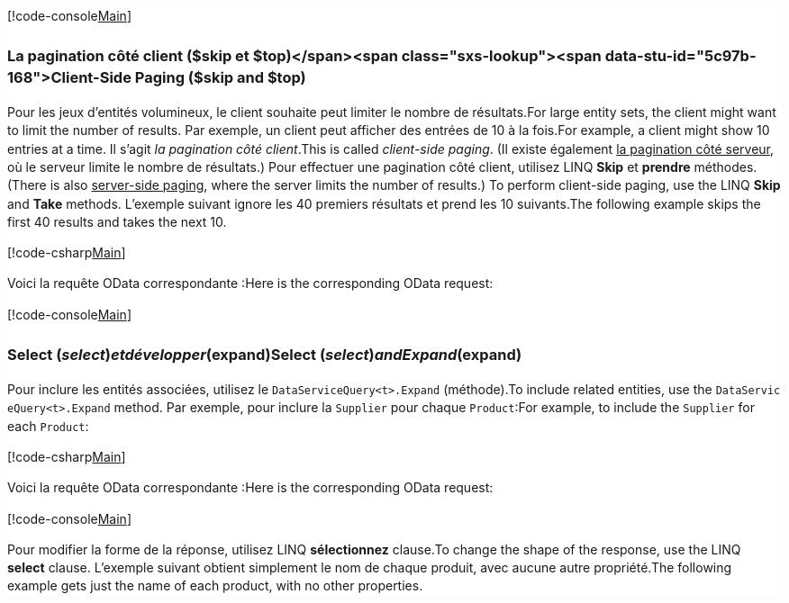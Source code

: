 [!code-console[Main](calling-an-odata-service-from-a-net-client/samples/sample10.cmd)]

### <a name="client-side-paging-skip-and-top"></a><span data-ttu-id="5c97b-168">La pagination côté client ($skip et $top)</span><span class="sxs-lookup"><span data-stu-id="5c97b-168">Client-Side Paging ($skip and $top)</span></span>

<span data-ttu-id="5c97b-169">Pour les jeux d’entités volumineux, le client souhaite peut limiter le nombre de résultats.</span><span class="sxs-lookup"><span data-stu-id="5c97b-169">For large entity sets, the client might want to limit the number of results.</span></span> <span data-ttu-id="5c97b-170">Par exemple, un client peut afficher des entrées de 10 à la fois.</span><span class="sxs-lookup"><span data-stu-id="5c97b-170">For example, a client might show 10 entries at a time.</span></span> <span data-ttu-id="5c97b-171">Il s’agit *la pagination côté client*.</span><span class="sxs-lookup"><span data-stu-id="5c97b-171">This is called *client-side paging*.</span></span> <span data-ttu-id="5c97b-172">(Il existe également [la pagination côté serveur](../supporting-odata-query-options.md#server-paging), où le serveur limite le nombre de résultats.) Pour effectuer une pagination côté client, utilisez LINQ **Skip** et **prendre** méthodes.</span><span class="sxs-lookup"><span data-stu-id="5c97b-172">(There is also [server-side paging](../supporting-odata-query-options.md#server-paging), where the server limits the number of results.) To perform client-side paging, use the LINQ **Skip** and **Take** methods.</span></span> <span data-ttu-id="5c97b-173">L’exemple suivant ignore les 40 premiers résultats et prend les 10 suivants.</span><span class="sxs-lookup"><span data-stu-id="5c97b-173">The following example skips the first 40 results and takes the next 10.</span></span>

[!code-csharp[Main](calling-an-odata-service-from-a-net-client/samples/sample11.cs)]

<span data-ttu-id="5c97b-174">Voici la requête OData correspondante :</span><span class="sxs-lookup"><span data-stu-id="5c97b-174">Here is the corresponding OData request:</span></span>

[!code-console[Main](calling-an-odata-service-from-a-net-client/samples/sample12.cmd)]

### <a name="select-select-and-expand-expand"></a><span data-ttu-id="5c97b-175">Select ($select) et développer ($expand)</span><span class="sxs-lookup"><span data-stu-id="5c97b-175">Select ($select) and Expand ($expand)</span></span>

<span data-ttu-id="5c97b-176">Pour inclure les entités associées, utilisez le `DataServiceQuery<t>.Expand` (méthode).</span><span class="sxs-lookup"><span data-stu-id="5c97b-176">To include related entities, use the `DataServiceQuery<t>.Expand` method.</span></span> <span data-ttu-id="5c97b-177">Par exemple, pour inclure la `Supplier` pour chaque `Product`:</span><span class="sxs-lookup"><span data-stu-id="5c97b-177">For example, to include the `Supplier` for each `Product`:</span></span>

[!code-csharp[Main](calling-an-odata-service-from-a-net-client/samples/sample13.cs)]

<span data-ttu-id="5c97b-178">Voici la requête OData correspondante :</span><span class="sxs-lookup"><span data-stu-id="5c97b-178">Here is the corresponding OData request:</span></span>

[!code-console[Main](calling-an-odata-service-from-a-net-client/samples/sample14.cmd)]

<span data-ttu-id="5c97b-179">Pour modifier la forme de la réponse, utilisez LINQ **sélectionnez** clause.</span><span class="sxs-lookup"><span data-stu-id="5c97b-179">To change the shape of the response, use the LINQ **select** clause.</span></span> <span data-ttu-id="5c97b-180">L’exemple suivant obtient simplement le nom de chaque produit, avec aucune autre propriété.</span><span class="sxs-lookup"><span data-stu-id="5c97b-180">The following example gets just the name of each product, with no other properties.</span></span>
